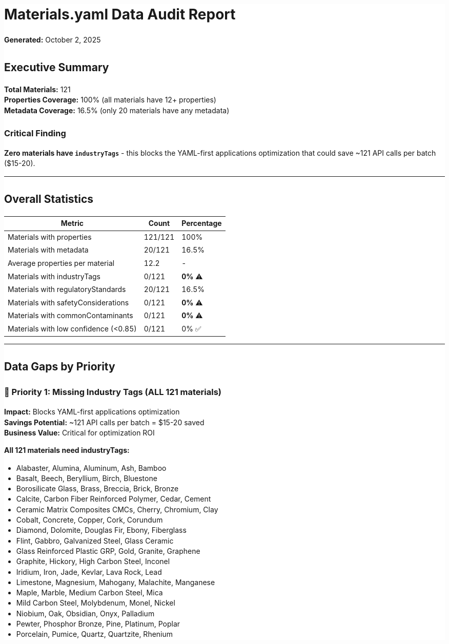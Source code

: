# Materials.yaml Data Audit Report
**Generated:** October 2, 2025

## Executive Summary

**Total Materials:** 121  
**Properties Coverage:** 100% (all materials have 12+ properties)  
**Metadata Coverage:** 16.5% (only 20 materials have any metadata)

### Critical Finding
**Zero materials have `industryTags`** - this blocks the YAML-first applications optimization that could save ~121 API calls per batch ($15-20).

---

## Overall Statistics

| Metric | Count | Percentage |
|--------|-------|------------|
| Materials with properties | 121/121 | 100% |
| Materials with metadata | 20/121 | 16.5% |
| Average properties per material | 12.2 | - |
| Materials with industryTags | 0/121 | **0%** ⚠️ |
| Materials with regulatoryStandards | 20/121 | 16.5% |
| Materials with safetyConsiderations | 0/121 | **0%** ⚠️ |
| Materials with commonContaminants | 0/121 | **0%** ⚠️ |
| Materials with low confidence (<0.85) | 0/121 | 0% ✅ |

---

## Data Gaps by Priority

### 🎯 Priority 1: Missing Industry Tags (ALL 121 materials)

**Impact:** Blocks YAML-first applications optimization  
**Savings Potential:** ~121 API calls per batch = $15-20 saved  
**Business Value:** Critical for optimization ROI

**All 121 materials need industryTags:**
- Alabaster, Alumina, Aluminum, Ash, Bamboo
- Basalt, Beech, Beryllium, Birch, Bluestone
- Borosilicate Glass, Brass, Breccia, Brick, Bronze
- Calcite, Carbon Fiber Reinforced Polymer, Cedar, Cement
- Ceramic Matrix Composites CMCs, Cherry, Chromium, Clay
- Cobalt, Concrete, Copper, Cork, Corundum
- Diamond, Dolomite, Douglas Fir, Ebony, Fiberglass
- Flint, Gabbro, Galvanized Steel, Glass Ceramic
- Glass Reinforced Plastic GRP, Gold, Granite, Graphene
- Graphite, Hickory, High Carbon Steel, Inconel
- Iridium, Iron, Jade, Kevlar, Lava Rock, Lead
- Limestone, Magnesium, Mahogany, Malachite, Manganese
- Maple, Marble, Medium Carbon Steel, Mica
- Mild Carbon Steel, Molybdenum, Monel, Nickel
- Niobium, Oak, Obsidian, Onyx, Palladium
- Pewter, Phosphor Bronze, Pine, Platinum, Poplar
- Porcelain, Pumice, Quartz, Quartzite, Rhenium
